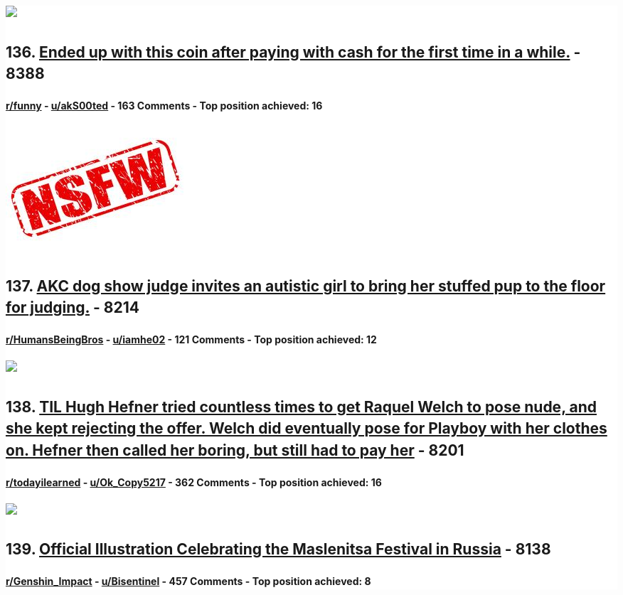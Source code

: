 <a href="https://v.redd.it/fnelvg6i3bja1"><img src="https://b.thumbs.redditmedia.com/ZoZLzDK5UThLe795ijefjAC_rTy31fgh2OEBKQXJfSk.jpg"></img></a>

## 136. [Ended up with this coin after paying with cash for the first time in a while.](http://reddit.com/r/funny/comments/117o5bl/ended_up_with_this_coin_after_paying_with_cash/) - 8388
#### [r/funny](http://reddit.com/r/funny) - [u/akS00ted](http://reddit.com/u/akS00ted) - 163 Comments - Top position achieved: 16

<a href="https://i.imgur.com/9XDnrkL.jpg"><img src="https://github.com/mgerb/top-of-reddit/raw/master/nsfw.jpg"></img></a>

## 137. [AKC dog show judge invites an autistic girl to bring her stuffed pup to the floor for judging.](http://reddit.com/r/HumansBeingBros/comments/11713r4/akc_dog_show_judge_invites_an_autistic_girl_to/) - 8214
#### [r/HumansBeingBros](http://reddit.com/r/HumansBeingBros) - [u/iamhe02](http://reddit.com/u/iamhe02) - 121 Comments - Top position achieved: 12

<a href="https://v.redd.it/8jvcj9javaja1"><img src="https://a.thumbs.redditmedia.com/IpObLDS6DupD6gM8ErG9GdCeOCDx3HjzO99Jfi88yY8.jpg"></img></a>

## 138. [TIL Hugh Hefner tried countless times to get Raquel Welch to pose nude, and she kept rejecting the offer. Welch did eventually pose for Playboy with her clothes on. Hefner then called her boring, but still had to pay her](http://reddit.com/r/todayilearned/comments/117o74h/til_hugh_hefner_tried_countless_times_to_get/) - 8201
#### [r/todayilearned](http://reddit.com/r/todayilearned) - [u/Ok_Copy5217](http://reddit.com/u/Ok_Copy5217) - 362 Comments - Top position achieved: 16

<a href="https://nostalgicreads.com/oldies-but-goodies/raquel-welch-is-in-her-80s-and-still-turning-heads/"><img src="https://b.thumbs.redditmedia.com/uLWz9wnnYO3EuhKtA8r-RTKquO5VWcTEGS_oJEyGfnA.jpg"></img></a>

## 139. [Official Illustration Celebrating the Maslenitsa Festival in Russia](http://reddit.com/r/Genshin_Impact/comments/116xaq4/official_illustration_celebrating_the_maslenitsa/) - 8138
#### [r/Genshin_Impact](http://reddit.com/r/Genshin_Impact) - [u/Bisentinel](http://reddit.com/u/Bisentinel) - 457 Comments - Top position achieved: 8
